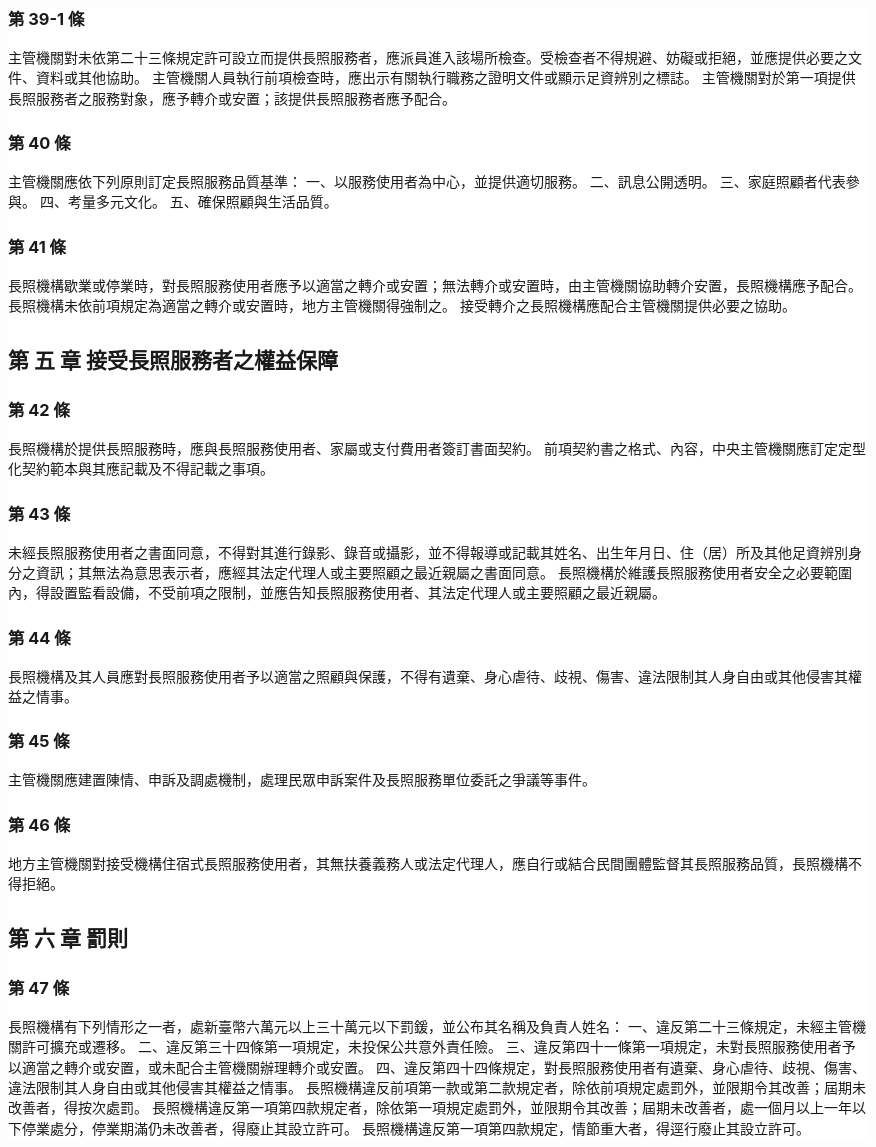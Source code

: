 ### 第 39-1 條

主管機關對未依第二十三條規定許可設立而提供長照服務者，應派員進入該場所檢查。受檢查者不得規避、妨礙或拒絕，並應提供必要之文件、資料或其他協助。
主管機關人員執行前項檢查時，應出示有關執行職務之證明文件或顯示足資辨別之標誌。
主管機關對於第一項提供長照服務者之服務對象，應予轉介或安置；該提供長照服務者應予配合。

### 第 40 條

主管機關應依下列原則訂定長照服務品質基準：
一、以服務使用者為中心，並提供適切服務。
二、訊息公開透明。
三、家庭照顧者代表參與。
四、考量多元文化。
五、確保照顧與生活品質。

### 第 41 條

長照機構歇業或停業時，對長照服務使用者應予以適當之轉介或安置；無法轉介或安置時，由主管機關協助轉介安置，長照機構應予配合。
長照機構未依前項規定為適當之轉介或安置時，地方主管機關得強制之。
接受轉介之長照機構應配合主管機關提供必要之協助。

##    第 五 章 接受長照服務者之權益保障

### 第 42 條

長照機構於提供長照服務時，應與長照服務使用者、家屬或支付費用者簽訂書面契約。
前項契約書之格式、內容，中央主管機關應訂定定型化契約範本與其應記載及不得記載之事項。

### 第 43 條

未經長照服務使用者之書面同意，不得對其進行錄影、錄音或攝影，並不得報導或記載其姓名、出生年月日、住（居）所及其他足資辨別身分之資訊；其無法為意思表示者，應經其法定代理人或主要照顧之最近親屬之書面同意。
長照機構於維護長照服務使用者安全之必要範圍內，得設置監看設備，不受前項之限制，並應告知長照服務使用者、其法定代理人或主要照顧之最近親屬。

### 第 44 條

長照機構及其人員應對長照服務使用者予以適當之照顧與保護，不得有遺棄、身心虐待、歧視、傷害、違法限制其人身自由或其他侵害其權益之情事。

### 第 45 條

主管機關應建置陳情、申訴及調處機制，處理民眾申訴案件及長照服務單位委託之爭議等事件。

### 第 46 條

地方主管機關對接受機構住宿式長照服務使用者，其無扶養義務人或法定代理人，應自行或結合民間團體監督其長照服務品質，長照機構不得拒絕。

##    第 六 章 罰則

### 第 47 條

長照機構有下列情形之一者，處新臺幣六萬元以上三十萬元以下罰鍰，並公布其名稱及負責人姓名：
一、違反第二十三條規定，未經主管機關許可擴充或遷移。
二、違反第三十四條第一項規定，未投保公共意外責任險。
三、違反第四十一條第一項規定，未對長照服務使用者予以適當之轉介或安置，或未配合主管機關辦理轉介或安置。
四、違反第四十四條規定，對長照服務使用者有遺棄、身心虐待、歧視、傷害、違法限制其人身自由或其他侵害其權益之情事。
長照機構違反前項第一款或第二款規定者，除依前項規定處罰外，並限期令其改善；屆期未改善者，得按次處罰。
長照機構違反第一項第四款規定者，除依第一項規定處罰外，並限期令其改善；屆期未改善者，處一個月以上一年以下停業處分，停業期滿仍未改善者，得廢止其設立許可。
長照機構違反第一項第四款規定，情節重大者，得逕行廢止其設立許可。
